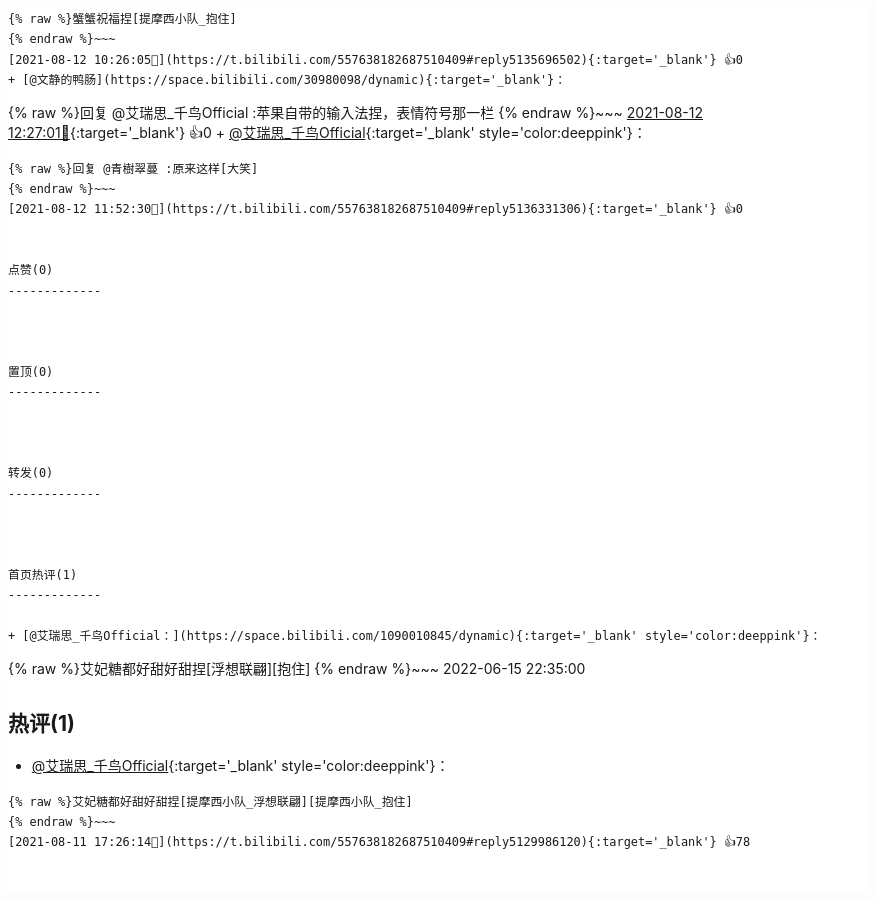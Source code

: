 ~~~
{% raw %}蟹蟹祝福捏[提摩西小队_抱住]
{% endraw %}~~~
[2021-08-12 10:26:05🔗](https://t.bilibili.com/557638182687510409#reply5135696502){:target='_blank'} 👍0
+ [@文静的鸭肠](https://space.bilibili.com/30980098/dynamic){:target='_blank'}：
~~~
{% raw %}回复 @艾瑞思_千鸟Official :苹果自带的输入法捏，表情符号那一栏
{% endraw %}~~~
[2021-08-12 12:27:01🔗](https://t.bilibili.com/557638182687510409#reply5136623954){:target='_blank'} 👍0
    + [@艾瑞思_千鸟Official](https://space.bilibili.com/1090010845/dynamic){:target='_blank' style='color:deeppink'}：
~~~
{% raw %}回复 @青樹翠蔓 :原来这样[大笑]
{% endraw %}~~~
[2021-08-12 11:52:30🔗](https://t.bilibili.com/557638182687510409#reply5136331306){:target='_blank'} 👍0


点赞(0)
-------------



置顶(0)
-------------



转发(0)
-------------



首页热评(1)
-------------

+ [@艾瑞思_千鸟Official：](https://space.bilibili.com/1090010845/dynamic){:target='_blank' style='color:deeppink'}：
~~~
{% raw %}艾妃糖都好甜好甜捏[浮想联翩][抱住]
{% endraw %}~~~
2022-06-15 22:35:00


热评(1)
-------------

+ [@艾瑞思_千鸟Official](https://space.bilibili.com/1090010845/dynamic){:target='_blank' style='color:deeppink'}：
~~~
{% raw %}艾妃糖都好甜好甜捏[提摩西小队_浮想联翩][提摩西小队_抱住]
{% endraw %}~~~
[2021-08-11 17:26:14🔗](https://t.bilibili.com/557638182687510409#reply5129986120){:target='_blank'} 👍78


